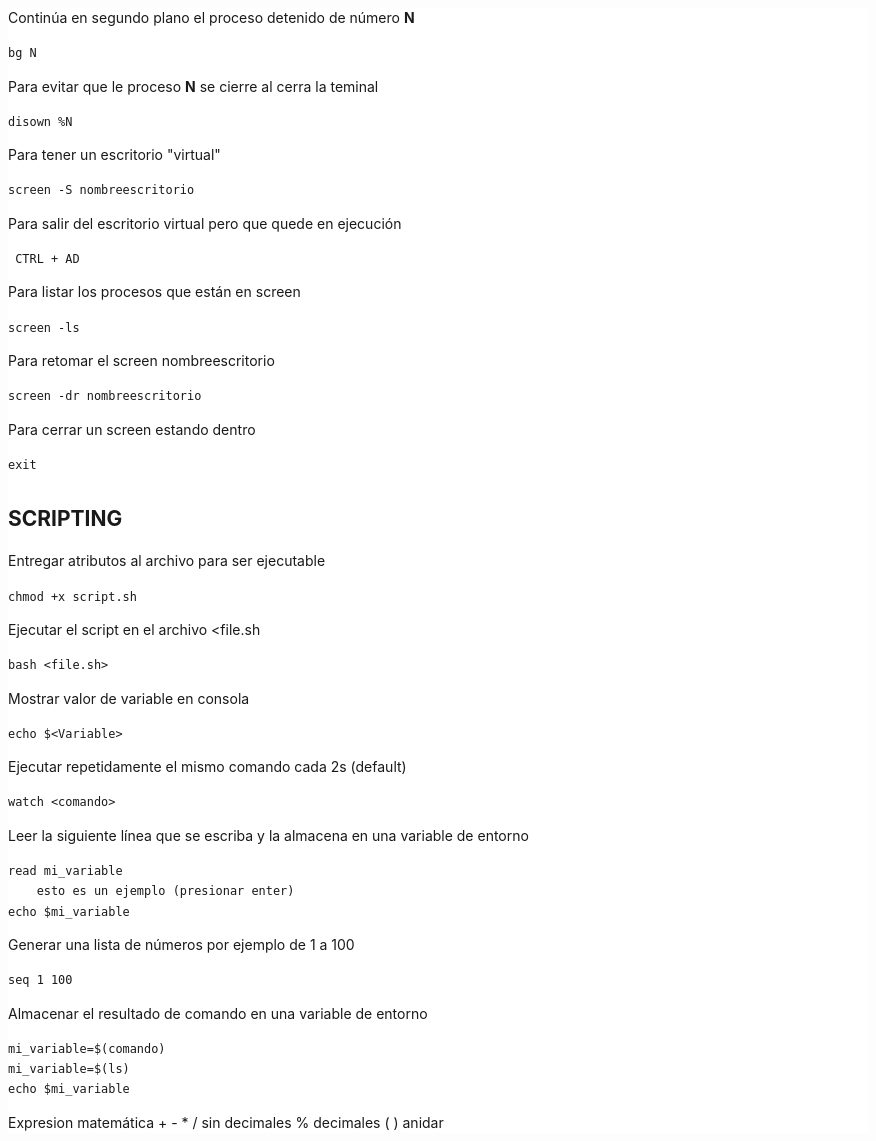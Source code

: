 Continúa en segundo plano el proceso detenido de número **N**

    bg N  

Para evitar que le proceso **N** se cierre al cerra la teminal

    disown %N  

Para tener un escritorio "virtual"

    screen -S nombreescritorio

Para salir del escritorio virtual pero que quede en ejecución

     CTRL + AD

Para listar los procesos que están en screen

    screen -ls

Para retomar el screen nombreescritorio

    screen -dr nombreescritorio  

Para cerrar un screen estando dentro

    exit

## SCRIPTING

Entregar atributos al archivo para ser ejecutable

    chmod +x script.sh

Ejecutar el script en el archivo <file.sh

    bash <file.sh>

Mostrar valor de variable en consola

    echo $<Variable>

Ejecutar repetidamente el mismo comando cada 2s (default)

    watch <comando>

Leer la siguiente línea que se escriba y la almacena en una variable de entorno

    read mi_variable  
        esto es un ejemplo (presionar enter)
    echo $mi_variable

Generar una lista de números por ejemplo de 1 a 100

    seq 1 100

Almacenar el resultado de comando en una variable de entorno

    mi_variable=$(comando)
    mi_variable=$(ls)
    echo $mi_variable

Expresion matemática + - * / sin decimales % decimales ( ) anidar
